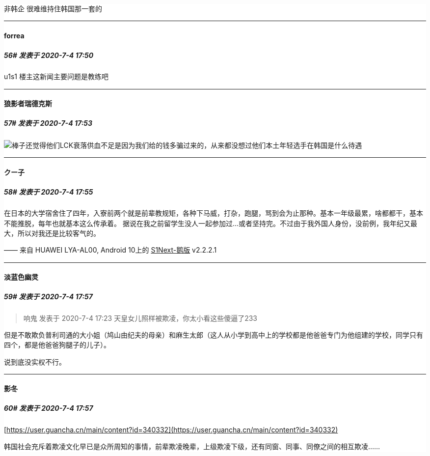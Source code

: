 非韩企 很难维持住韩国那一套的


-----

####  forrea  
##### 56#       发表于 2020-7-4 17:50


u1s1 楼主这新闻主要问题是教练吧


-----

####  狼影者瑞德克斯  
##### 57#       发表于 2020-7-4 17:53


<img src="https://static.saraba1st.com/image/smiley/face2017/220.png" referrerpolicy="no-referrer">棒子还觉得他们LCK衰落供血不足是因为我们给的钱多骗过来的，从来都没想过他们本土年轻选手在韩国是什么待遇


-----

####  クー子  
##### 58#       发表于 2020-7-4 17:55


在日本的大学宿舍住了四年，入寮前两个就是前辈教规矩，各种下马威，打杂，跑腿，骂到会为止那种。基本一年级最累，啥都都干，基本不能推脱，每年也就基本这么传承着。
据说在我之前留学生没人一起参加过…或者坚持完。不过由于我外国人身份，没前例，我年纪又最大，所以对我还是比较客气的。

—— 来自 HUAWEI LYA-AL00, Android 10上的 [S1Next-鹅版](https://github.com/ykrank/S1-Next/releases) v2.2.2.1


-----

####  淡蓝色幽灵  
##### 59#       发表于 2020-7-4 17:57


<blockquote>响鬼 发表于 2020-7-4 17:23
天皇女儿照样被欺凌，你太小看这些傻逼了233</blockquote>
但是不敢欺负普利司通的大小姐（鸠山由纪夫的母亲）和麻生太郎（这人从小学到高中上的学校都是他爸爸专门为他组建的学校，同学只有四个，都是他爸爸狗腿子的儿子）。


说到底没实权不行。


-----

####  影冬  
##### 60#       发表于 2020-7-4 17:57


[https://user.guancha.cn/main/content?id=340332](https://user.guancha.cn/main/content?id=340332)


韩国社会充斥着欺凌文化早已是众所周知的事情，前辈欺凌晚辈，上级欺凌下级，还有同窗、同事、同僚之间的相互欺凌……

